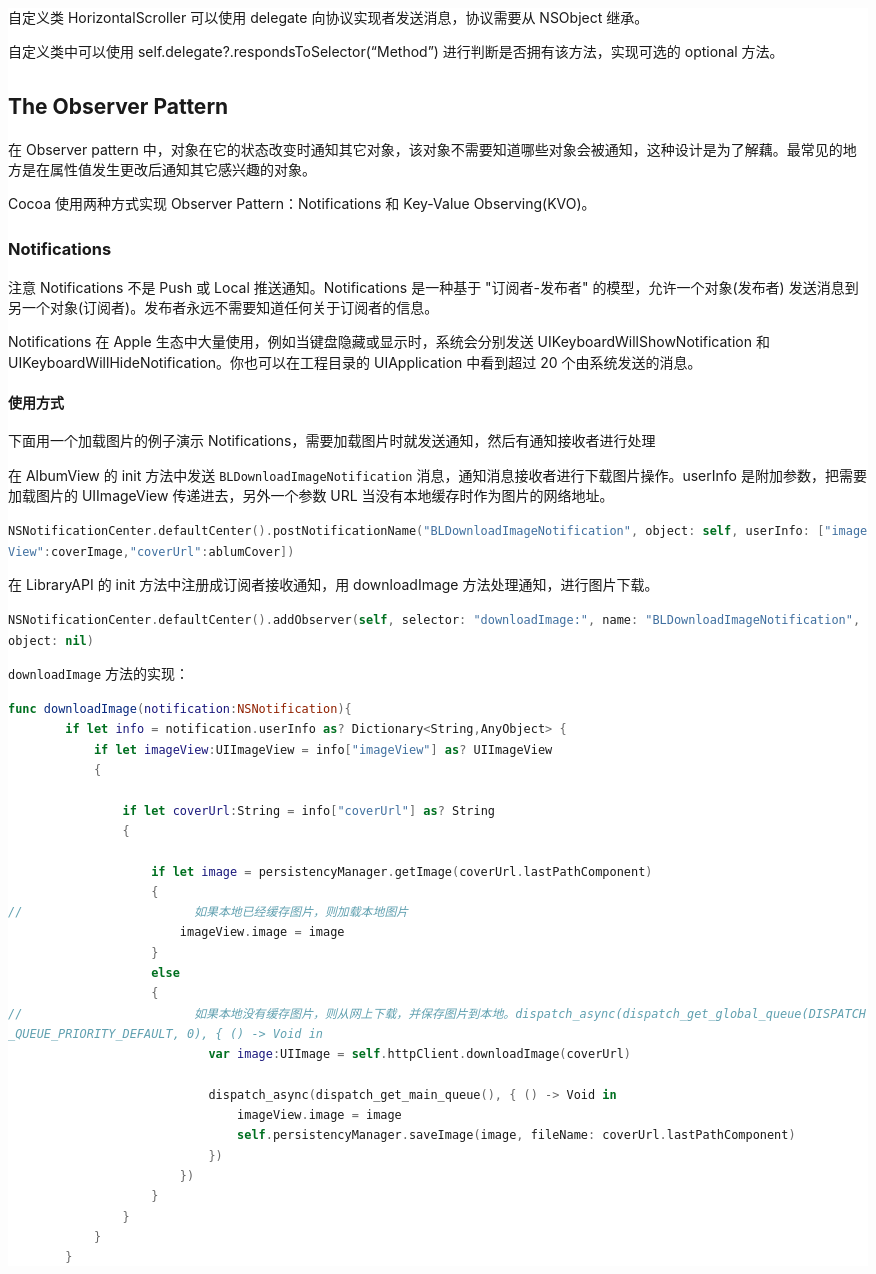 自定义类 HorizontalScroller 可以使用 delegate 向协议实现者发送消息，协议需要从 NSObject 继承。

自定义类中可以使用 self.delegate?.respondsToSelector(“Method”) 进行判断是否拥有该方法，实现可选的 optional 方法。


## The Observer Pattern

在 Observer pattern 中，对象在它的状态改变时通知其它对象，该对象不需要知道哪些对象会被通知，这种设计是为了解藕。最常见的地方是在属性值发生更改后通知其它感兴趣的对象。

Cocoa 使用两种方式实现 Observer Pattern：Notifications 和 Key-Value Observing(KVO)。

### Notifications

注意 Notifications 不是 Push 或 Local 推送通知。Notifications 是一种基于 "订阅者-发布者" 的模型，允许一个对象(发布者) 发送消息到另一个对象(订阅者)。发布者永远不需要知道任何关于订阅者的信息。 

Notifications 在 Apple 生态中大量使用，例如当键盘隐藏或显示时，系统会分别发送 UIKeyboardWillShowNotification 和 UIKeyboardWillHideNotification。你也可以在工程目录的 UIApplication 中看到超过 20 个由系统发送的消息。 

#### 使用方式

下面用一个加载图片的例子演示 Notifications，需要加载图片时就发送通知，然后有通知接收者进行处理

在 AlbumView 的 init 方法中发送 `BLDownloadImageNotification` 消息，通知消息接收者进行下载图片操作。userInfo 是附加参数，把需要加载图片的 UIImageView 传递进去，另外一个参数 URL 当没有本地缓存时作为图片的网络地址。

```swift
NSNotificationCenter.defaultCenter().postNotificationName("BLDownloadImageNotification", object: self, userInfo: ["imageView":coverImage,"coverUrl":ablumCover])
```

在 LibraryAPI 的 init 方法中注册成订阅者接收通知，用 downloadImage 方法处理通知，进行图片下载。

```swift
NSNotificationCenter.defaultCenter().addObserver(self, selector: "downloadImage:", name: "BLDownloadImageNotification", object: nil)
```

`downloadImage` 方法的实现：

```swift
func downloadImage(notification:NSNotification){
        if let info = notification.userInfo as? Dictionary<String,AnyObject> {
            if let imageView:UIImageView = info["imageView"] as? UIImageView
            {
                
                if let coverUrl:String = info["coverUrl"] as? String
                {
                    
                    if let image = persistencyManager.getImage(coverUrl.lastPathComponent)
                    {
//                        如果本地已经缓存图片，则加载本地图片
                        imageView.image = image
                    }
                    else
                    {
//                        如果本地没有缓存图片，则从网上下载，并保存图片到本地。dispatch_async(dispatch_get_global_queue(DISPATCH_QUEUE_PRIORITY_DEFAULT, 0), { () -> Void in
                            var image:UIImage = self.httpClient.downloadImage(coverUrl)
                            
                            dispatch_async(dispatch_get_main_queue(), { () -> Void in
                                imageView.image = image
                                self.persistencyManager.saveImage(image, fileName: coverUrl.lastPathComponent)
                            })
                        })
                    }
                }
            }
        }
```
